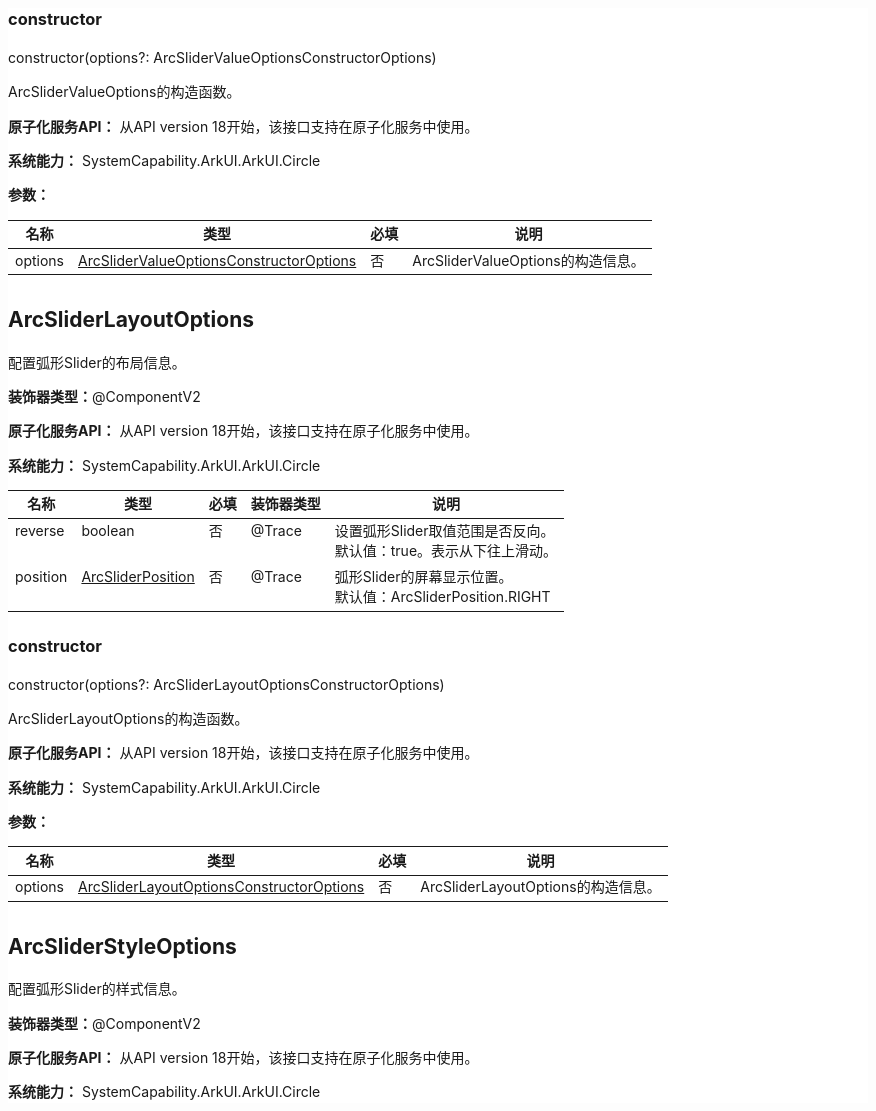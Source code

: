 ### constructor

constructor(options?: ArcSliderValueOptionsConstructorOptions)

ArcSliderValueOptions的构造函数。

**原子化服务API：** 从API version 18开始，该接口支持在原子化服务中使用。

**系统能力：** SystemCapability.ArkUI.ArkUI.Circle

**参数：**

| 名称    | 类型                                                         | 必填 | 说明                              |
| ------- | ------------------------------------------------------------ | ---- | --------------------------------- |
| options | [ArcSliderValueOptionsConstructorOptions](#arcslidervalueoptionsconstructoroptions) | 否   | ArcSliderValueOptions的构造信息。 |

## ArcSliderLayoutOptions

配置弧形Slider的布局信息。

**装饰器类型：**@ComponentV2

**原子化服务API：** 从API version 18开始，该接口支持在原子化服务中使用。

**系统能力：** SystemCapability.ArkUI.ArkUI.Circle

| 名称     | 类型                                    | 必填 | 装饰器类型 | 说明                                                         |
| -------- | --------------------------------------- | ---- | ---------- | ------------------------------------------------------------ |
| reverse  | boolean                                 | 否   | @Trace     | 设置弧形Slider取值范围是否反向。<br />默认值：true。表示从下往上滑动。 |
| position | [ArcSliderPosition](#arcsliderposition) | 否   | @Trace     | 弧形Slider的屏幕显示位置。<br />默认值：ArcSliderPosition.RIGHT |

### constructor

constructor(options?: ArcSliderLayoutOptionsConstructorOptions)

ArcSliderLayoutOptions的构造函数。

**原子化服务API：** 从API version 18开始，该接口支持在原子化服务中使用。

**系统能力：** SystemCapability.ArkUI.ArkUI.Circle

**参数：**

| 名称    | 类型                                                         | 必填 | 说明                               |
| ------- | ------------------------------------------------------------ | ---- | ---------------------------------- |
| options | [ArcSliderLayoutOptionsConstructorOptions](#arcsliderlayoutoptionsconstructoroptions) | 否   | ArcSliderLayoutOptions的构造信息。 |

## ArcSliderStyleOptions

配置弧形Slider的样式信息。

**装饰器类型：**@ComponentV2

**原子化服务API：** 从API version 18开始，该接口支持在原子化服务中使用。

**系统能力：** SystemCapability.ArkUI.ArkUI.Circle
